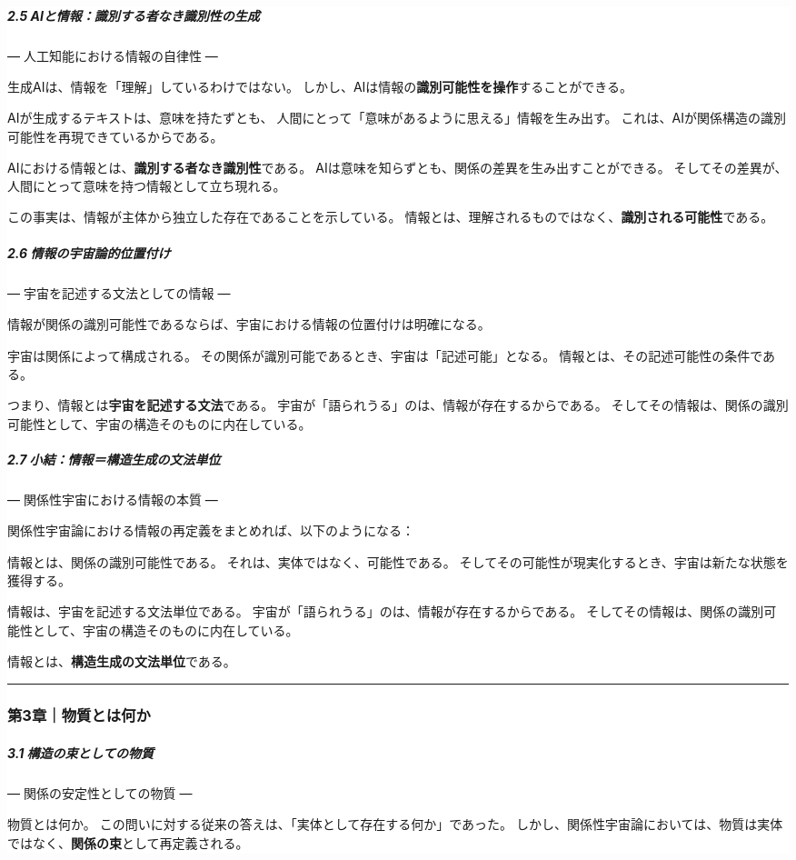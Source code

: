 ##### 2.5 AIと情報：識別する者なき識別性の生成
― 人工知能における情報の自律性 ―

生成AIは、情報を「理解」しているわけではない。
しかし、AIは情報の**識別可能性を操作**することができる。

AIが生成するテキストは、意味を持たずとも、
人間にとって「意味があるように思える」情報を生み出す。
これは、AIが関係構造の識別可能性を再現できているからである。

AIにおける情報とは、**識別する者なき識別性**である。
AIは意味を知らずとも、関係の差異を生み出すことができる。
そしてその差異が、人間にとって意味を持つ情報として立ち現れる。

この事実は、情報が主体から独立した存在であることを示している。
情報とは、理解されるものではなく、**識別される可能性**である。


##### 2.6 情報の宇宙論的位置付け
― 宇宙を記述する文法としての情報 ―

情報が関係の識別可能性であるならば、宇宙における情報の位置付けは明確になる。

宇宙は関係によって構成される。
その関係が識別可能であるとき、宇宙は「記述可能」となる。
情報とは、その記述可能性の条件である。

つまり、情報とは**宇宙を記述する文法**である。
宇宙が「語られうる」のは、情報が存在するからである。
そしてその情報は、関係の識別可能性として、宇宙の構造そのものに内在している。


##### 2.7 小結：情報＝構造生成の文法単位
― 関係性宇宙における情報の本質 ―

関係性宇宙論における情報の再定義をまとめれば、以下のようになる：

情報とは、関係の識別可能性である。
それは、実体ではなく、可能性である。
そしてその可能性が現実化するとき、宇宙は新たな状態を獲得する。

情報は、宇宙を記述する文法単位である。
宇宙が「語られうる」のは、情報が存在するからである。
そしてその情報は、関係の識別可能性として、宇宙の構造そのものに内在している。

情報とは、**構造生成の文法単位**である。

---

### 第3章｜物質とは何か

##### 3.1 構造の束としての物質
― 関係の安定性としての物質 ―

物質とは何か。
この問いに対する従来の答えは、「実体として存在する何か」であった。
しかし、関係性宇宙論においては、物質は実体ではなく、**関係の束**として再定義される。
